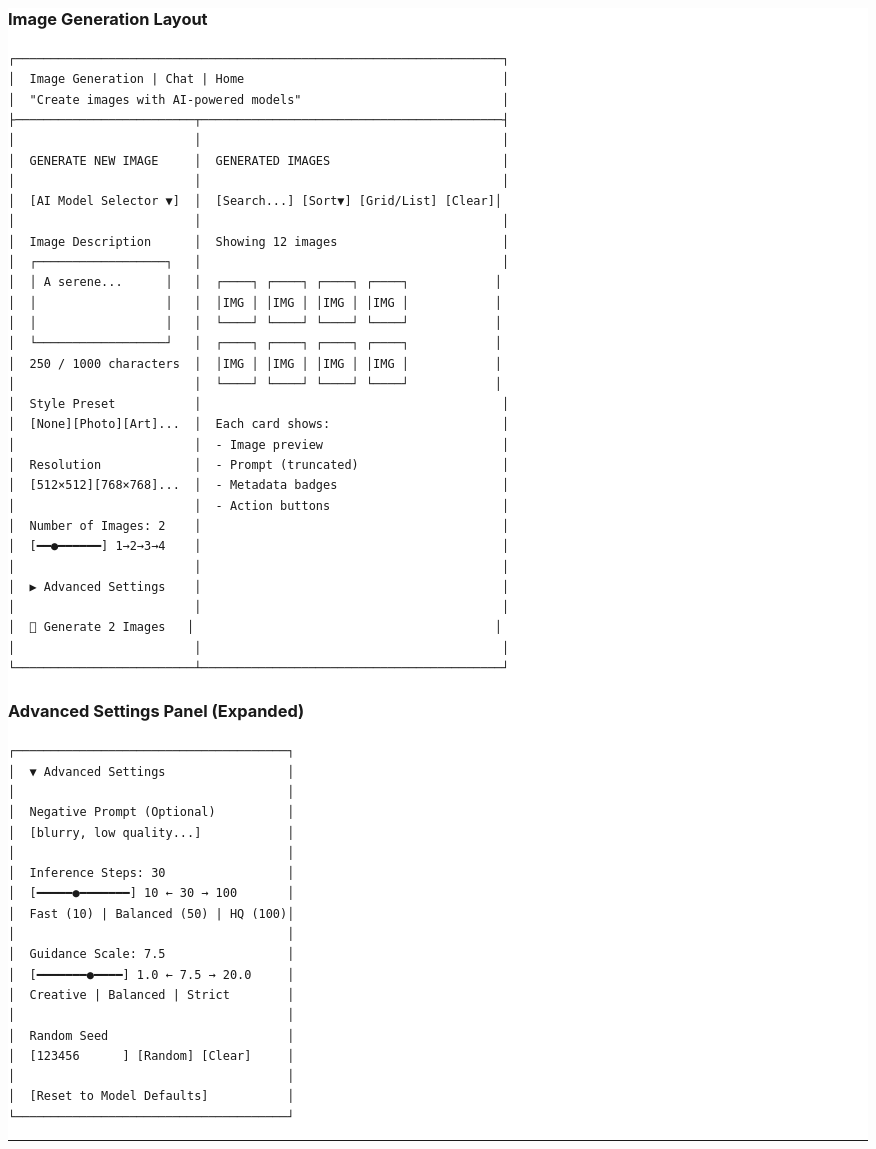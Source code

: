 ### Image Generation Layout
```
┌────────────────────────────────────────────────────────────────────┐
│  Image Generation | Chat | Home                                    │
│  "Create images with AI-powered models"                            │
├─────────────────────────┬──────────────────────────────────────────┤
│                         │                                          │
│  GENERATE NEW IMAGE     │  GENERATED IMAGES                        │
│                         │                                          │
│  [AI Model Selector ▼]  │  [Search...] [Sort▼] [Grid/List] [Clear]│
│                         │                                          │
│  Image Description      │  Showing 12 images                       │
│  ┌──────────────────┐   │                                          │
│  │ A serene...      │   │  ┌────┐ ┌────┐ ┌────┐ ┌────┐            │
│  │                  │   │  │IMG │ │IMG │ │IMG │ │IMG │            │
│  │                  │   │  └────┘ └────┘ └────┘ └────┘            │
│  └──────────────────┘   │  ┌────┐ ┌────┐ ┌────┐ ┌────┐            │
│  250 / 1000 characters  │  │IMG │ │IMG │ │IMG │ │IMG │            │
│                         │  └────┘ └────┘ └────┘ └────┘            │
│  Style Preset           │                                          │
│  [None][Photo][Art]...  │  Each card shows:                        │
│                         │  - Image preview                         │
│  Resolution             │  - Prompt (truncated)                    │
│  [512×512][768×768]...  │  - Metadata badges                       │
│                         │  - Action buttons                        │
│  Number of Images: 2    │                                          │
│  [━━●━━━━━━] 1→2→3→4    │                                          │
│                         │                                          │
│  ▶ Advanced Settings    │                                          │
│                         │                                          │
│  🎨 Generate 2 Images   │                                          │
│                         │                                          │
└─────────────────────────┴──────────────────────────────────────────┘
```

### Advanced Settings Panel (Expanded)
```
┌──────────────────────────────────────┐
│  ▼ Advanced Settings                 │
│                                      │
│  Negative Prompt (Optional)          │
│  [blurry, low quality...]            │
│                                      │
│  Inference Steps: 30                 │
│  [━━━━━●━━━━━━━] 10 ← 30 → 100       │
│  Fast (10) | Balanced (50) | HQ (100)│
│                                      │
│  Guidance Scale: 7.5                 │
│  [━━━━━━━●━━━━] 1.0 ← 7.5 → 20.0     │
│  Creative | Balanced | Strict        │
│                                      │
│  Random Seed                         │
│  [123456      ] [Random] [Clear]     │
│                                      │
│  [Reset to Model Defaults]           │
└──────────────────────────────────────┘
```

---